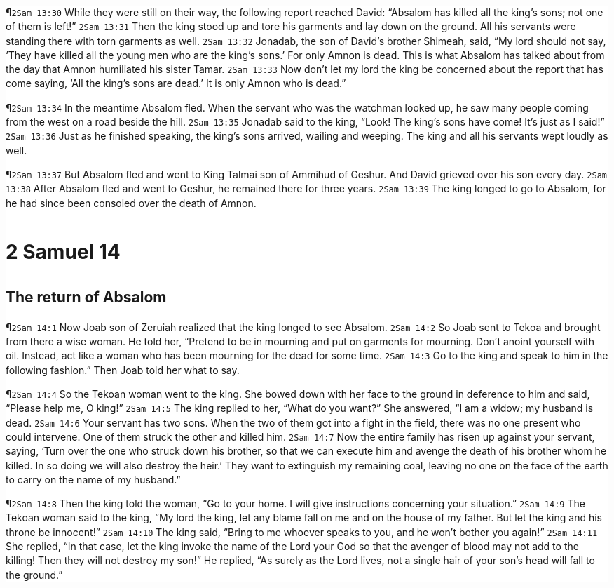 ¶`2Sam 13:30` While they were still on their way, the following report reached David: “Absalom has killed all the king’s sons; not one of them is left!”
`2Sam 13:31` Then the king stood up and tore his garments and lay down on the ground. All his servants were standing there with torn garments as well.
`2Sam 13:32` Jonadab, the son of David’s brother Shimeah, said, “My lord should not say, ‘They have killed all the young men who are the king’s sons.’ For only Amnon is dead. This is what Absalom has talked about from the day that Amnon humiliated his sister Tamar.
`2Sam 13:33` Now don’t let my lord the king be concerned about the report that has come saying, ‘All the king’s sons are dead.’ It is only Amnon who is dead.”

¶`2Sam 13:34` In the meantime Absalom fled. When the servant who was the watchman looked up, he saw many people coming from the west on a road beside the hill.
`2Sam 13:35` Jonadab said to the king, “Look! The king’s sons have come! It’s just as I said!”
`2Sam 13:36` Just as he finished speaking, the king’s sons arrived, wailing and weeping. The king and all his servants wept loudly as well.

¶`2Sam 13:37` But Absalom fled and went to King Talmai son of Ammihud of Geshur. And David grieved over his son every day.
`2Sam 13:38` After Absalom fled and went to Geshur, he remained there for three years.
`2Sam 13:39` The king longed to go to Absalom, for he had since been consoled over the death of Amnon.


# 2 Samuel 14

## The return of Absalom
¶`2Sam 14:1` Now Joab son of Zeruiah realized that the king longed to see Absalom.
`2Sam 14:2` So Joab sent to Tekoa and brought from there a wise woman. He told her, “Pretend to be in mourning and put on garments for mourning. Don’t anoint yourself with oil. Instead, act like a woman who has been mourning for the dead for some time.
`2Sam 14:3` Go to the king and speak to him in the following fashion.” Then Joab told her what to say.

¶`2Sam 14:4` So the Tekoan woman went to the king. She bowed down with her face to the ground in deference to him and said, “Please help me, O king!”
`2Sam 14:5` The king replied to her, “What do you want?” She answered, “I am a widow; my husband is dead.
`2Sam 14:6` Your servant has two sons. When the two of them got into a fight in the field, there was no one present who could intervene. One of them struck the other and killed him.
`2Sam 14:7` Now the entire family has risen up against your servant, saying, ‘Turn over the one who struck down his brother, so that we can execute him and avenge the death of his brother whom he killed. In so doing we will also destroy the heir.’ They want to extinguish my remaining coal, leaving no one on the face of the earth to carry on the name of my husband.”

¶`2Sam 14:8` Then the king told the woman, “Go to your home. I will give instructions concerning your situation.”
`2Sam 14:9` The Tekoan woman said to the king, “My lord the king, let any blame fall on me and on the house of my father. But let the king and his throne be innocent!”
`2Sam 14:10` The king said, “Bring to me whoever speaks to you, and he won’t bother you again!”
`2Sam 14:11` She replied, “In that case, let the king invoke the name of the Lord your God so that the avenger of blood may not add to the killing! Then they will not destroy my son!” He replied, “As surely as the Lord lives, not a single hair of your son’s head will fall to the ground.”
